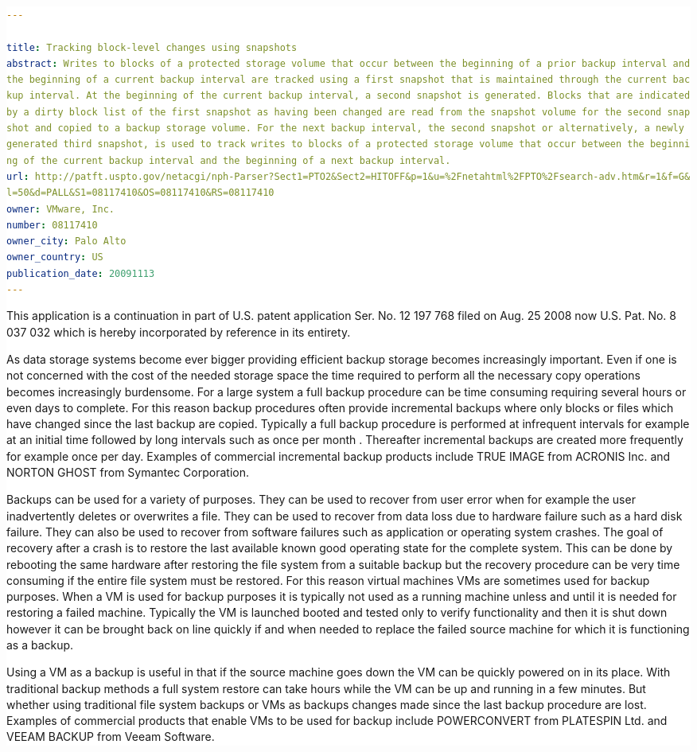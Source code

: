 ```yaml
---

title: Tracking block-level changes using snapshots
abstract: Writes to blocks of a protected storage volume that occur between the beginning of a prior backup interval and the beginning of a current backup interval are tracked using a first snapshot that is maintained through the current backup interval. At the beginning of the current backup interval, a second snapshot is generated. Blocks that are indicated by a dirty block list of the first snapshot as having been changed are read from the snapshot volume for the second snapshot and copied to a backup storage volume. For the next backup interval, the second snapshot or alternatively, a newly generated third snapshot, is used to track writes to blocks of a protected storage volume that occur between the beginning of the current backup interval and the beginning of a next backup interval.
url: http://patft.uspto.gov/netacgi/nph-Parser?Sect1=PTO2&Sect2=HITOFF&p=1&u=%2Fnetahtml%2FPTO%2Fsearch-adv.htm&r=1&f=G&l=50&d=PALL&S1=08117410&OS=08117410&RS=08117410
owner: VMware, Inc.
number: 08117410
owner_city: Palo Alto
owner_country: US
publication_date: 20091113
---
```

This application is a continuation in part of U.S. patent application Ser. No. 12 197 768 filed on Aug. 25 2008 now U.S. Pat. No. 8 037 032 which is hereby incorporated by reference in its entirety.

As data storage systems become ever bigger providing efficient backup storage becomes increasingly important. Even if one is not concerned with the cost of the needed storage space the time required to perform all the necessary copy operations becomes increasingly burdensome. For a large system a full backup procedure can be time consuming requiring several hours or even days to complete. For this reason backup procedures often provide incremental backups where only blocks or files which have changed since the last backup are copied. Typically a full backup procedure is performed at infrequent intervals for example at an initial time followed by long intervals such as once per month . Thereafter incremental backups are created more frequently for example once per day. Examples of commercial incremental backup products include TRUE IMAGE from ACRONIS Inc. and NORTON GHOST from Symantec Corporation.

Backups can be used for a variety of purposes. They can be used to recover from user error when for example the user inadvertently deletes or overwrites a file. They can be used to recover from data loss due to hardware failure such as a hard disk failure. They can also be used to recover from software failures such as application or operating system crashes. The goal of recovery after a crash is to restore the last available known good operating state for the complete system. This can be done by rebooting the same hardware after restoring the file system from a suitable backup but the recovery procedure can be very time consuming if the entire file system must be restored. For this reason virtual machines VMs are sometimes used for backup purposes. When a VM is used for backup purposes it is typically not used as a running machine unless and until it is needed for restoring a failed machine. Typically the VM is launched booted and tested only to verify functionality and then it is shut down however it can be brought back on line quickly if and when needed to replace the failed source machine for which it is functioning as a backup.

Using a VM as a backup is useful in that if the source machine goes down the VM can be quickly powered on in its place. With traditional backup methods a full system restore can take hours while the VM can be up and running in a few minutes. But whether using traditional file system backups or VMs as backups changes made since the last backup procedure are lost. Examples of commercial products that enable VMs to be used for backup include POWERCONVERT from PLATESPIN Ltd. and VEEAM BACKUP from Veeam Software.
